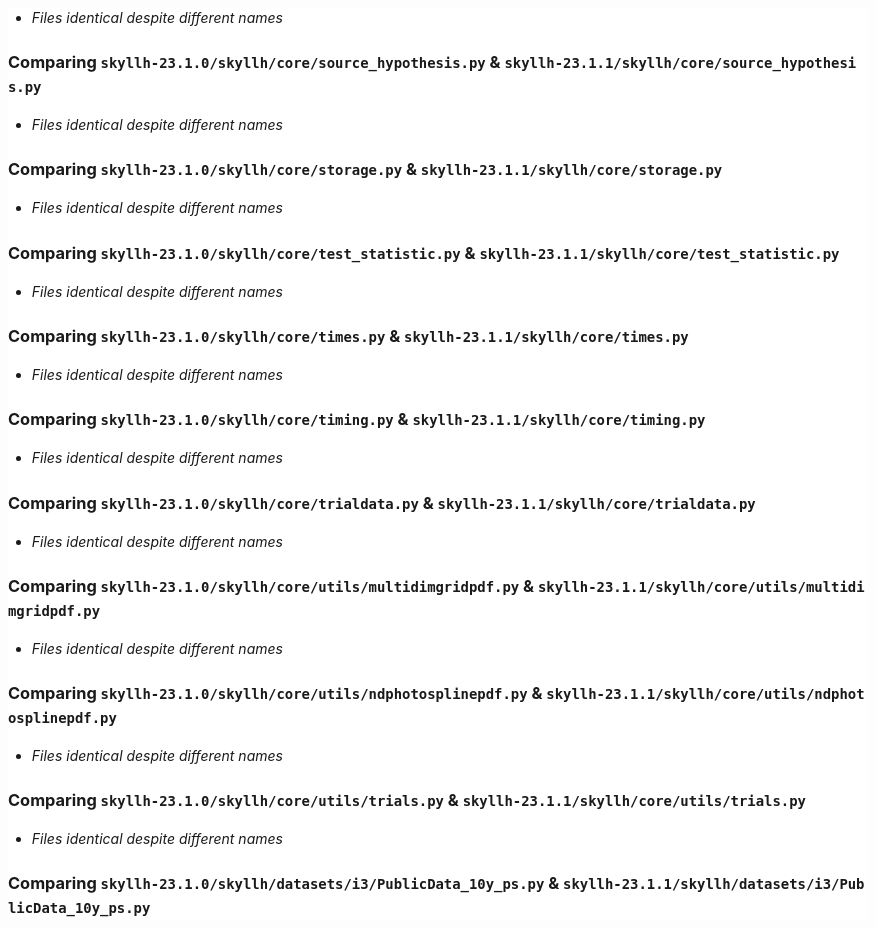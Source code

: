  * *Files identical despite different names*

### Comparing `skyllh-23.1.0/skyllh/core/source_hypothesis.py` & `skyllh-23.1.1/skyllh/core/source_hypothesis.py`

 * *Files identical despite different names*

### Comparing `skyllh-23.1.0/skyllh/core/storage.py` & `skyllh-23.1.1/skyllh/core/storage.py`

 * *Files identical despite different names*

### Comparing `skyllh-23.1.0/skyllh/core/test_statistic.py` & `skyllh-23.1.1/skyllh/core/test_statistic.py`

 * *Files identical despite different names*

### Comparing `skyllh-23.1.0/skyllh/core/times.py` & `skyllh-23.1.1/skyllh/core/times.py`

 * *Files identical despite different names*

### Comparing `skyllh-23.1.0/skyllh/core/timing.py` & `skyllh-23.1.1/skyllh/core/timing.py`

 * *Files identical despite different names*

### Comparing `skyllh-23.1.0/skyllh/core/trialdata.py` & `skyllh-23.1.1/skyllh/core/trialdata.py`

 * *Files identical despite different names*

### Comparing `skyllh-23.1.0/skyllh/core/utils/multidimgridpdf.py` & `skyllh-23.1.1/skyllh/core/utils/multidimgridpdf.py`

 * *Files identical despite different names*

### Comparing `skyllh-23.1.0/skyllh/core/utils/ndphotosplinepdf.py` & `skyllh-23.1.1/skyllh/core/utils/ndphotosplinepdf.py`

 * *Files identical despite different names*

### Comparing `skyllh-23.1.0/skyllh/core/utils/trials.py` & `skyllh-23.1.1/skyllh/core/utils/trials.py`

 * *Files identical despite different names*

### Comparing `skyllh-23.1.0/skyllh/datasets/i3/PublicData_10y_ps.py` & `skyllh-23.1.1/skyllh/datasets/i3/PublicData_10y_ps.py`
